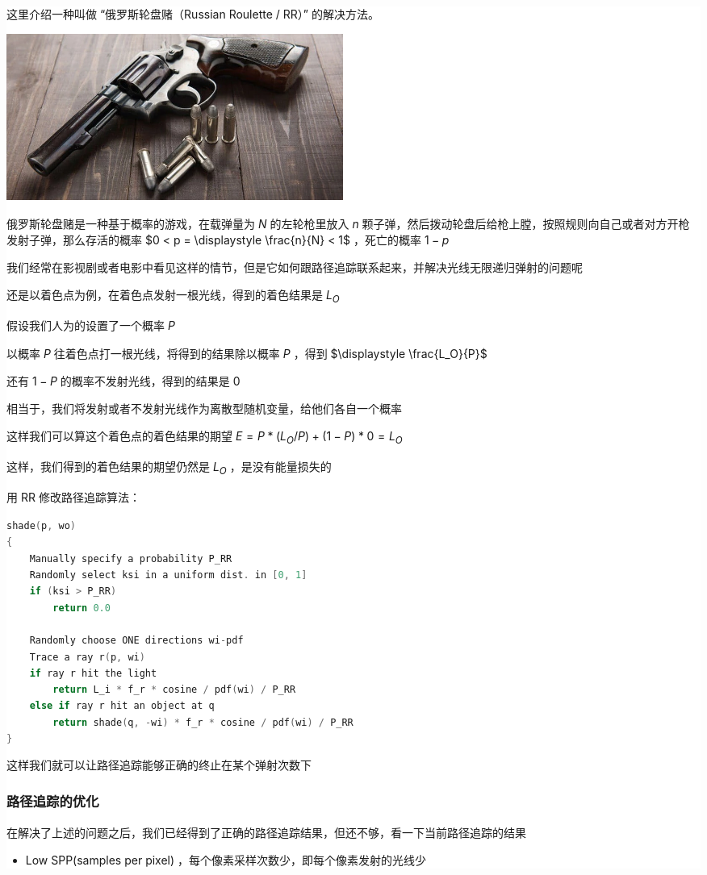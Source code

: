这里介绍一种叫做 “俄罗斯轮盘赌（Russian Roulette / RR）” 的解决方法。

![russian_roulette_game](./images/russian_roulette_game.png)

俄罗斯轮盘赌是一种基于概率的游戏，在载弹量为 $N$ 的左轮枪里放入 $n$ 颗子弹，然后拨动轮盘后给枪上膛，按照规则向自己或者对方开枪发射子弹，那么存活的概率 $0 < p = \displaystyle \frac{n}{N} < 1$ ，死亡的概率 $1 - p$

我们经常在影视剧或者电影中看见这样的情节，但是它如何跟路径追踪联系起来，并解决光线无限递归弹射的问题呢

还是以着色点为例，在着色点发射一根光线，得到的着色结果是 $L_O$

假设我们人为的设置了一个概率 $P$

以概率 $P$ 往着色点打一根光线，将得到的结果除以概率 $P$ ，得到 $\displaystyle \frac{L_O}{P}$

还有 $1 - P$ 的概率不发射光线，得到的结果是 $0$

相当于，我们将发射或者不发射光线作为离散型随机变量，给他们各自一个概率

这样我们可以算这个着色点的着色结果的期望 $E = P * (L_O / P) + (1 - P) * 0 = L_O$

这样，我们得到的着色结果的期望仍然是 $L_O$ ，是没有能量损失的

用 RR 修改路径追踪算法：
```c++
shade(p, wo)
{
    Manually specify a probability P_RR
    Randomly select ksi in a uniform dist. in [0, 1]
    if (ksi > P_RR)
        return 0.0
    
    Randomly choose ONE directions wi-pdf
    Trace a ray r(p, wi)
    if ray r hit the light
        return L_i * f_r * cosine / pdf(wi) / P_RR
    else if ray r hit an object at q
        return shade(q, -wi) * f_r * cosine / pdf(wi) / P_RR
}
```

这样我们就可以让路径追踪能够正确的终止在某个弹射次数下

### 路径追踪的优化
在解决了上述的问题之后，我们已经得到了正确的路径追踪结果，但还不够，看一下当前路径追踪的结果
+ Low SPP(samples per pixel) ，每个像素采样次数少，即每个像素发射的光线少
